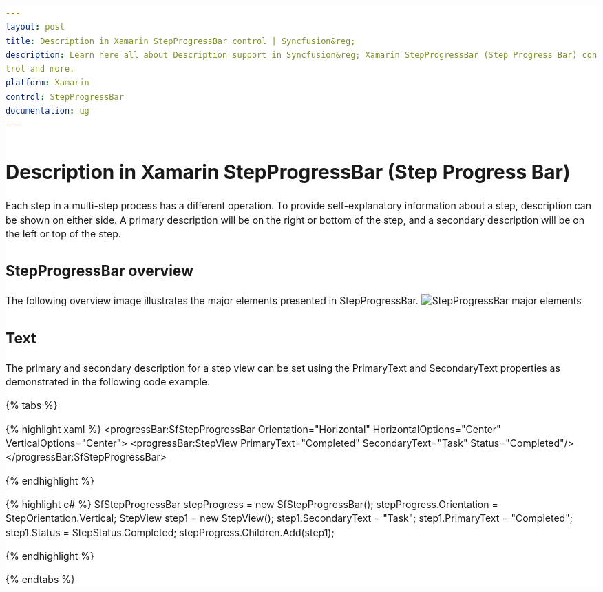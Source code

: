 ```yaml
---
layout: post
title: Description in Xamarin StepProgressBar control | Syncfusion&reg;
description: Learn here all about Description support in Syncfusion&reg; Xamarin StepProgressBar (Step Progress Bar) control and more.
platform: Xamarin
control: StepProgressBar
documentation: ug
---
```


# Description in Xamarin StepProgressBar (Step Progress Bar)

Each step in a multi-step process has a different operation. To provide self-explanatory information about a step, description can be shown on either side. A primary description will be on the right or bottom of the step, and a secondary description will be on the left or top of the step.

## StepProgressBar overview

The following overview image illustrates the major elements presented in StepProgressBar.
![ StepProgressBar major elements ](overview_images/stepoverview.png)

## Text 

The primary and secondary description for a step view can be set using the PrimaryText and SecondaryText properties as demonstrated in the following code example.

{% tabs %}

{% highlight xaml %}
	<progressBar:SfStepProgressBar Orientation="Horizontal" HorizontalOptions="Center" VerticalOptions="Center">
		<progressBar:StepView PrimaryText="Completed" SecondaryText="Task" Status="Completed"/>
	</progressBar:SfStepProgressBar>

{% endhighlight %}

{% highlight c# %}
	SfStepProgressBar stepProgress = new SfStepProgressBar();
	stepProgress.Orientation = StepOrientation.Vertical;
	StepView step1 = new StepView();
    step1.SecondaryText = "Task";
    step1.PrimaryText = "Completed";
	step1.Status = StepStatus.Completed;
	stepProgress.Children.Add(step1);

{% endhighlight %}

{% endtabs %}

